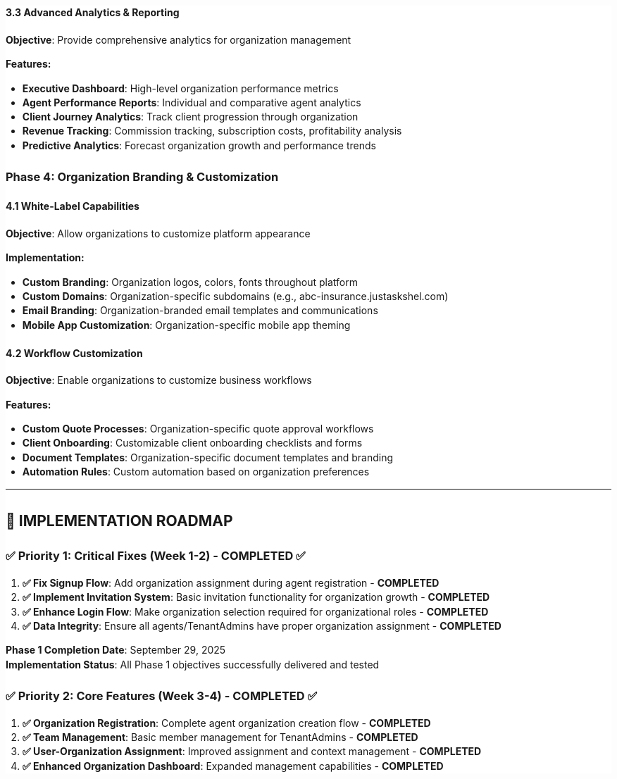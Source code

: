 #### **3.3 Advanced Analytics & Reporting**
**Objective**: Provide comprehensive analytics for organization management

**Features:**
- **Executive Dashboard**: High-level organization performance metrics
- **Agent Performance Reports**: Individual and comparative agent analytics
- **Client Journey Analytics**: Track client progression through organization
- **Revenue Tracking**: Commission tracking, subscription costs, profitability analysis
- **Predictive Analytics**: Forecast organization growth and performance trends

### **Phase 4: Organization Branding & Customization**

#### **4.1 White-Label Capabilities**
**Objective**: Allow organizations to customize platform appearance

**Implementation:**
- **Custom Branding**: Organization logos, colors, fonts throughout platform
- **Custom Domains**: Organization-specific subdomains (e.g., abc-insurance.justaskshel.com)
- **Email Branding**: Organization-branded email templates and communications
- **Mobile App Customization**: Organization-specific mobile app theming

#### **4.2 Workflow Customization**
**Objective**: Enable organizations to customize business workflows

**Features:**
- **Custom Quote Processes**: Organization-specific quote approval workflows
- **Client Onboarding**: Customizable client onboarding checklists and forms
- **Document Templates**: Organization-specific document templates and branding
- **Automation Rules**: Custom automation based on organization preferences

---

## 🚀 **IMPLEMENTATION ROADMAP**

### **✅ Priority 1: Critical Fixes (Week 1-2) - COMPLETED ✅**
1. **✅ Fix Signup Flow**: Add organization assignment during agent registration - **COMPLETED**
2. **✅ Implement Invitation System**: Basic invitation functionality for organization growth - **COMPLETED**
3. **✅ Enhance Login Flow**: Make organization selection required for organizational roles - **COMPLETED**
4. **✅ Data Integrity**: Ensure all agents/TenantAdmins have proper organization assignment - **COMPLETED**

**Phase 1 Completion Date**: September 29, 2025  
**Implementation Status**: All Phase 1 objectives successfully delivered and tested

### **✅ Priority 2: Core Features (Week 3-4) - COMPLETED ✅**
1. **✅ Organization Registration**: Complete agent organization creation flow - **COMPLETED**
2. **✅ Team Management**: Basic member management for TenantAdmins - **COMPLETED**
3. **✅ User-Organization Assignment**: Improved assignment and context management - **COMPLETED**
4. **✅ Enhanced Organization Dashboard**: Expanded management capabilities - **COMPLETED**
